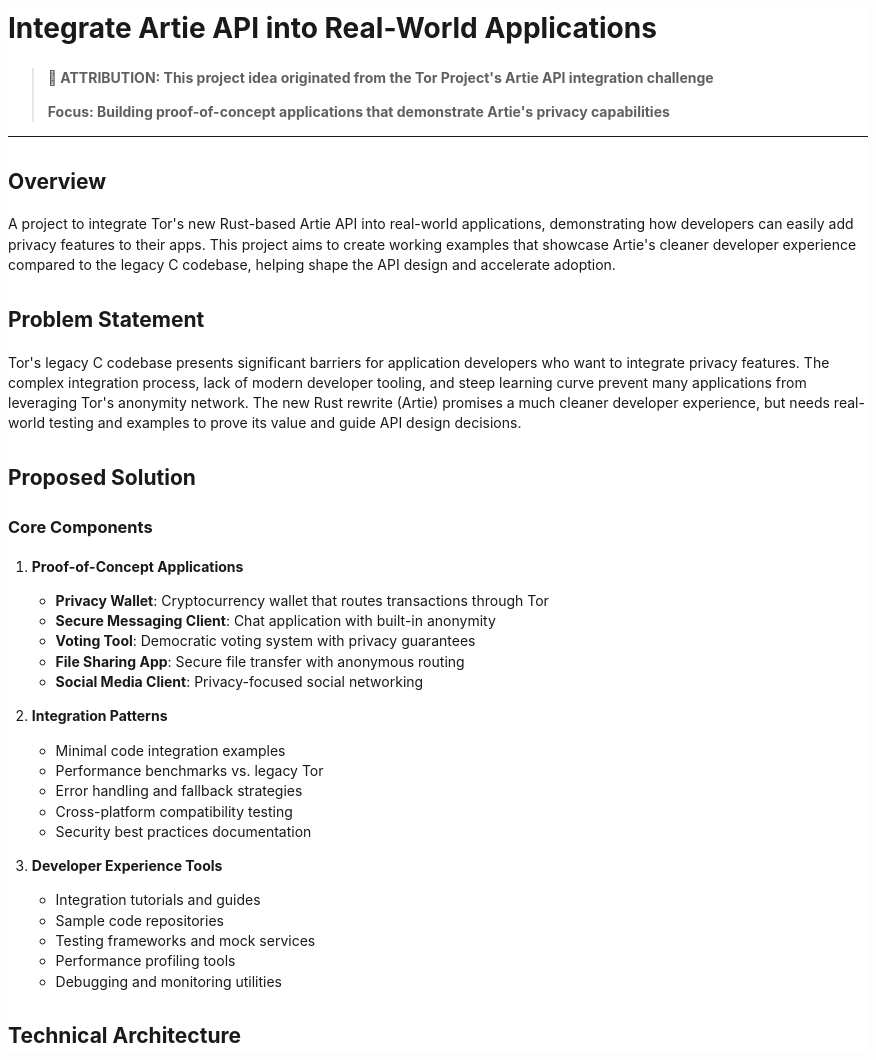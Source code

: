 # Integrate Artie API into Real-World Applications

> **📢 ATTRIBUTION: This project idea originated from the Tor Project's Artie API integration challenge**
> 
> **Focus: Building proof-of-concept applications that demonstrate Artie's privacy capabilities**

---

## Overview

A project to integrate Tor's new Rust-based Artie API into real-world applications, demonstrating how developers can easily add privacy features to their apps. This project aims to create working examples that showcase Artie's cleaner developer experience compared to the legacy C codebase, helping shape the API design and accelerate adoption.

## Problem Statement

Tor's legacy C codebase presents significant barriers for application developers who want to integrate privacy features. The complex integration process, lack of modern developer tooling, and steep learning curve prevent many applications from leveraging Tor's anonymity network. The new Rust rewrite (Artie) promises a much cleaner developer experience, but needs real-world testing and examples to prove its value and guide API design decisions.

## Proposed Solution

### Core Components

1. **Proof-of-Concept Applications**
   - **Privacy Wallet**: Cryptocurrency wallet that routes transactions through Tor
   - **Secure Messaging Client**: Chat application with built-in anonymity
   - **Voting Tool**: Democratic voting system with privacy guarantees
   - **File Sharing App**: Secure file transfer with anonymous routing
   - **Social Media Client**: Privacy-focused social networking

2. **Integration Patterns**
   - Minimal code integration examples
   - Performance benchmarks vs. legacy Tor
   - Error handling and fallback strategies
   - Cross-platform compatibility testing
   - Security best practices documentation

3. **Developer Experience Tools**
   - Integration tutorials and guides
   - Sample code repositories
   - Testing frameworks and mock services
   - Performance profiling tools
   - Debugging and monitoring utilities

## Technical Architecture
